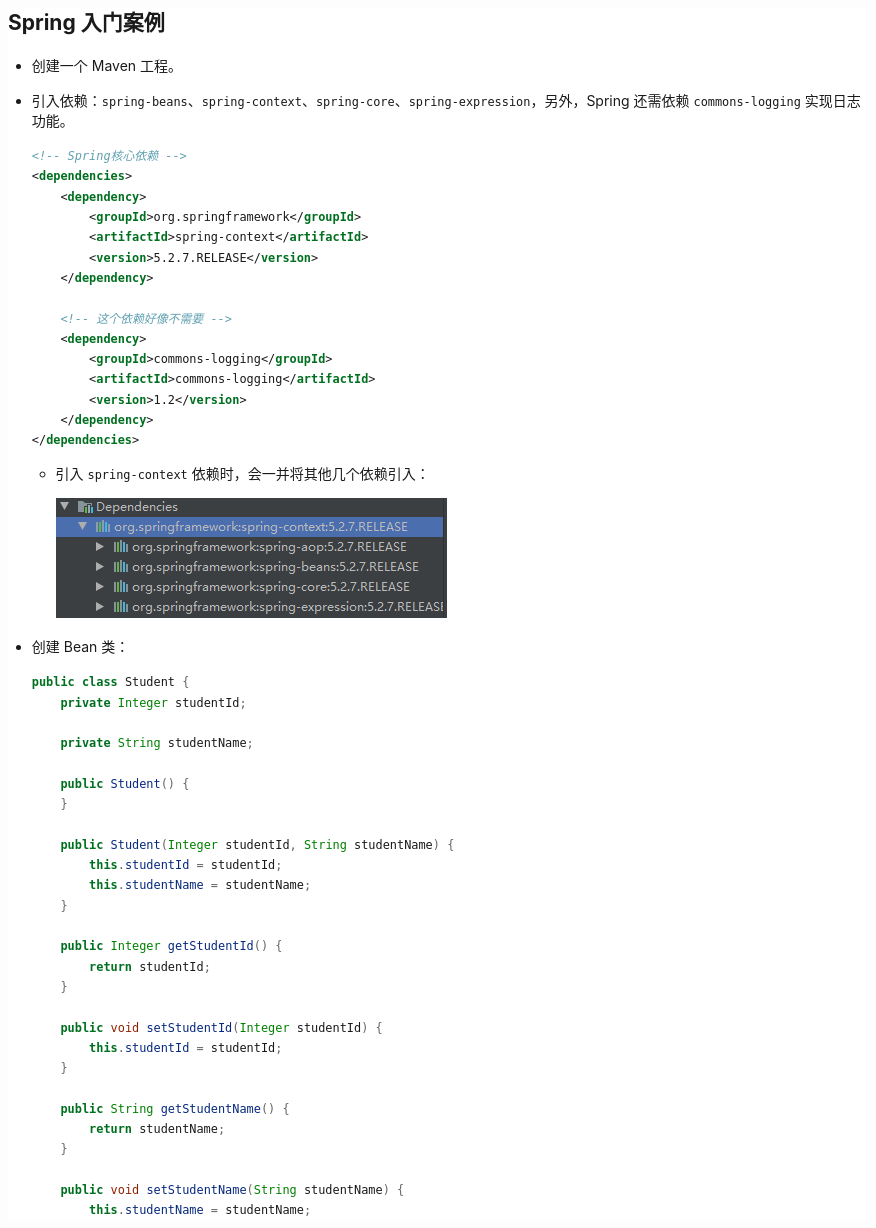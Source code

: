 ## Spring 入门案例

- 创建一个 Maven 工程。

- 引入依赖：`spring-beans`、`spring-context`、`spring-core`、`spring-expression`，另外，Spring 还需依赖 `commons-logging` 实现日志功能。

  ```xml
  <!-- Spring核心依赖 -->
  <dependencies>
      <dependency>
          <groupId>org.springframework</groupId>
          <artifactId>spring-context</artifactId>
          <version>5.2.7.RELEASE</version>
      </dependency>
  
      <!-- 这个依赖好像不需要 -->
      <dependency>
          <groupId>commons-logging</groupId>
          <artifactId>commons-logging</artifactId>
          <version>1.2</version>
      </dependency>
  </dependencies>
  ```

  - 引入 `spring-context` 依赖时，会一并将其他几个依赖引入：

    ![image-20210413153347997](spring-base/image-20210413153347997.png)

- 创建 Bean 类：

  ```java
  public class Student {
      private Integer studentId;
      
      private String studentName;
  
      public Student() {
      }
  
      public Student(Integer studentId, String studentName) {
          this.studentId = studentId;
          this.studentName = studentName;
      }
  
      public Integer getStudentId() {
          return studentId;
      }
  
      public void setStudentId(Integer studentId) {
          this.studentId = studentId;
      }
  
      public String getStudentName() {
          return studentName;
      }
  
      public void setStudentName(String studentName) {
          this.studentName = studentName;
  ```